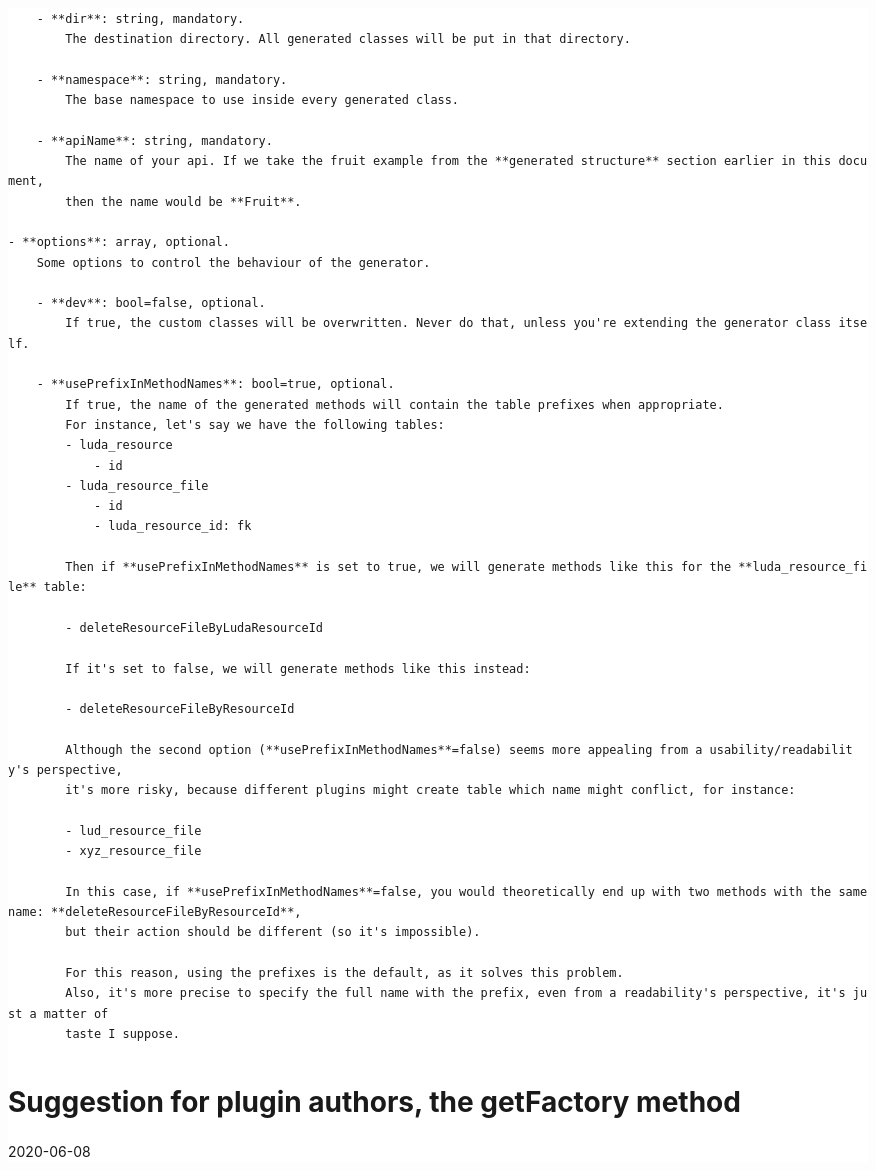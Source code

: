         - **dir**: string, mandatory.
            The destination directory. All generated classes will be put in that directory.
            
        - **namespace**: string, mandatory.
            The base namespace to use inside every generated class.
            
        - **apiName**: string, mandatory.
            The name of your api. If we take the fruit example from the **generated structure** section earlier in this document,
            then the name would be **Fruit**.
                
    - **options**: array, optional.
        Some options to control the behaviour of the generator.
        
        - **dev**: bool=false, optional.
            If true, the custom classes will be overwritten. Never do that, unless you're extending the generator class itself.
            
        - **usePrefixInMethodNames**: bool=true, optional.
            If true, the name of the generated methods will contain the table prefixes when appropriate.
            For instance, let's say we have the following tables:
            - luda_resource
                - id
            - luda_resource_file
                - id
                - luda_resource_id: fk
                
            Then if **usePrefixInMethodNames** is set to true, we will generate methods like this for the **luda_resource_file** table:
            
            - deleteResourceFileByLudaResourceId                
            
            If it's set to false, we will generate methods like this instead:
                
            - deleteResourceFileByResourceId
            
            Although the second option (**usePrefixInMethodNames**=false) seems more appealing from a usability/readability's perspective,
            it's more risky, because different plugins might create table which name might conflict, for instance:
            
            - lud_resource_file                 
            - xyz_resource_file
            
            In this case, if **usePrefixInMethodNames**=false, you would theoretically end up with two methods with the same name: **deleteResourceFileByResourceId**,
            but their action should be different (so it's impossible).
            
            For this reason, using the prefixes is the default, as it solves this problem.
            Also, it's more precise to specify the full name with the prefix, even from a readability's perspective, it's just a matter of 
            taste I suppose.
             
                     
            
            
            
Suggestion for plugin authors, the getFactory method
============
2020-06-08

